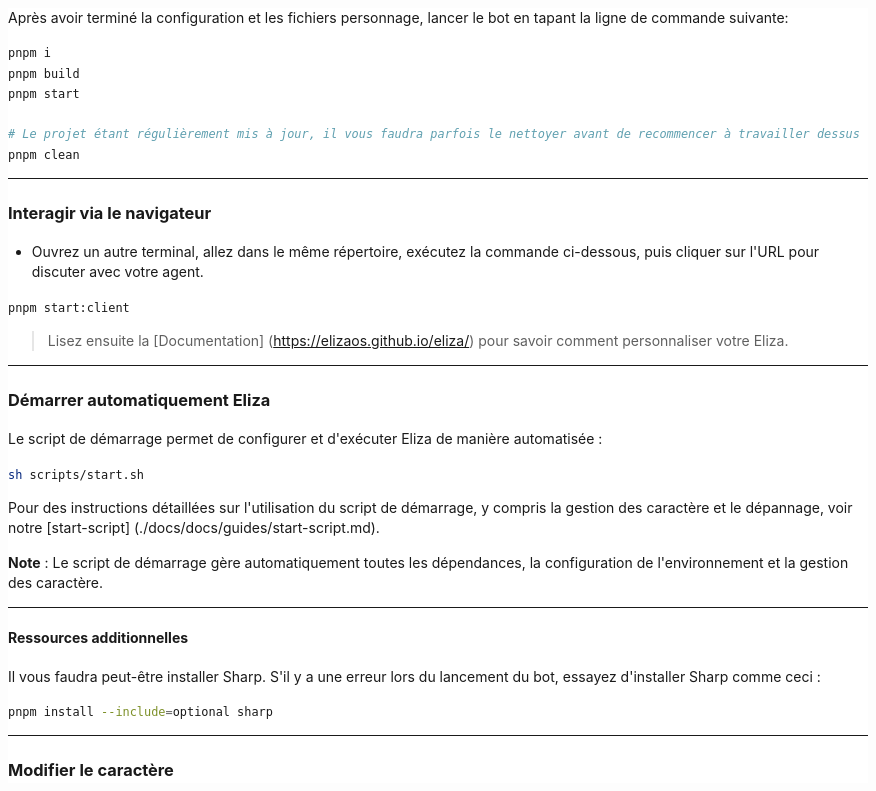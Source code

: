 Après avoir terminé la configuration et les fichiers personnage, lancer le bot en tapant la ligne de commande suivante:

```bash
pnpm i
pnpm build
pnpm start

# Le projet étant régulièrement mis à jour, il vous faudra parfois le nettoyer avant de recommencer à travailler dessus
pnpm clean
```

---

### Interagir via le navigateur

- Ouvrez un autre terminal, allez dans le même répertoire, exécutez la commande ci-dessous, puis cliquer sur l'URL pour discuter avec votre agent.

```bash
pnpm start:client
```

> Lisez ensuite la [Documentation] (https://elizaos.github.io/eliza/) pour savoir comment personnaliser votre Eliza.

---

### Démarrer automatiquement Eliza

Le script de démarrage permet de configurer et d'exécuter Eliza de manière automatisée :

```bash
sh scripts/start.sh
```

Pour des instructions détaillées sur l'utilisation du script de démarrage, y compris la gestion des caractère et le dépannage, voir notre [start-script] (./docs/docs/guides/start-script.md).

**Note** : Le script de démarrage gère automatiquement toutes les dépendances, la configuration de l'environnement et la gestion des caractère.

---

#### Ressources additionnelles

Il vous faudra peut-être installer Sharp.
S'il y a une erreur lors du lancement du bot, essayez d'installer Sharp comme ceci :

```bash
pnpm install --include=optional sharp
```

---

### Modifier le caractère
